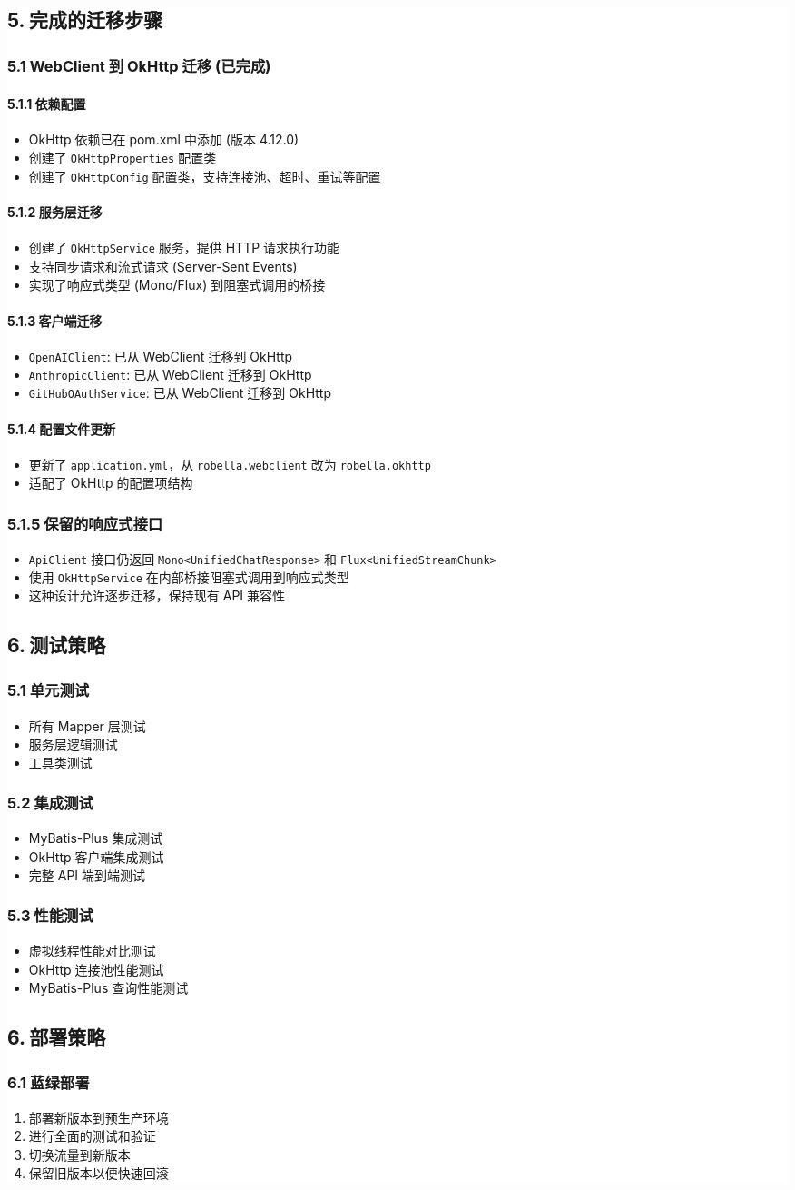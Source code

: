 ## 5. 完成的迁移步骤

### 5.1 WebClient 到 OkHttp 迁移 (已完成)

#### 5.1.1 依赖配置
- OkHttp 依赖已在 pom.xml 中添加 (版本 4.12.0)
- 创建了 `OkHttpProperties` 配置类
- 创建了 `OkHttpConfig` 配置类，支持连接池、超时、重试等配置

#### 5.1.2 服务层迁移
- 创建了 `OkHttpService` 服务，提供 HTTP 请求执行功能
- 支持同步请求和流式请求 (Server-Sent Events)
- 实现了响应式类型 (Mono/Flux) 到阻塞式调用的桥接

#### 5.1.3 客户端迁移
- `OpenAIClient`: 已从 WebClient 迁移到 OkHttp
- `AnthropicClient`: 已从 WebClient 迁移到 OkHttp
- `GitHubOAuthService`: 已从 WebClient 迁移到 OkHttp

#### 5.1.4 配置文件更新
- 更新了 `application.yml`，从 `robella.webclient` 改为 `robella.okhttp`
- 适配了 OkHttp 的配置项结构

### 5.1.5 保留的响应式接口
- `ApiClient` 接口仍返回 `Mono<UnifiedChatResponse>` 和 `Flux<UnifiedStreamChunk>`
- 使用 `OkHttpService` 在内部桥接阻塞式调用到响应式类型
- 这种设计允许逐步迁移，保持现有 API 兼容性

## 6. 测试策略

### 5.1 单元测试
- 所有 Mapper 层测试
- 服务层逻辑测试
- 工具类测试

### 5.2 集成测试
- MyBatis-Plus 集成测试
- OkHttp 客户端集成测试
- 完整 API 端到端测试

### 5.3 性能测试
- 虚拟线程性能对比测试
- OkHttp 连接池性能测试
- MyBatis-Plus 查询性能测试

## 6. 部署策略

### 6.1 蓝绿部署
1. 部署新版本到预生产环境
2. 进行全面的测试和验证
3. 切换流量到新版本
4. 保留旧版本以便快速回滚
